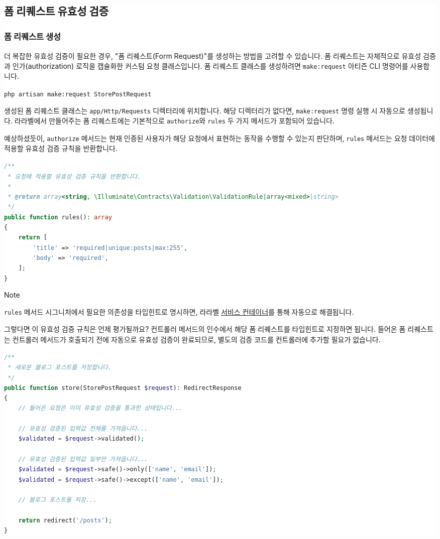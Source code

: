 <a name="form-request-validation"></a>
## 폼 리퀘스트 유효성 검증

<a name="creating-form-requests"></a>
### 폼 리퀘스트 생성

더 복잡한 유효성 검증이 필요한 경우, "폼 리퀘스트(Form Request)"를 생성하는 방법을 고려할 수 있습니다. 폼 리퀘스트는 자체적으로 유효성 검증과 인가(authorization) 로직을 캡슐화한 커스텀 요청 클래스입니다. 폼 리퀘스트 클래스를 생성하려면 `make:request` 아티즌 CLI 명령어를 사용합니다.

```shell
php artisan make:request StorePostRequest
```

생성된 폼 리퀘스트 클래스는 `app/Http/Requests` 디렉터리에 위치합니다. 해당 디렉터리가 없다면, `make:request` 명령 실행 시 자동으로 생성됩니다. 라라벨에서 만들어주는 폼 리퀘스트에는 기본적으로 `authorize`와 `rules` 두 가지 메서드가 포함되어 있습니다.

예상하셨듯이, `authorize` 메서드는 현재 인증된 사용자가 해당 요청에서 표현하는 동작을 수행할 수 있는지 판단하며, `rules` 메서드는 요청 데이터에 적용할 유효성 검증 규칙을 반환합니다.

```php
/**
 * 요청에 적용할 유효성 검증 규칙을 반환합니다.
 *
 * @return array<string, \Illuminate\Contracts\Validation\ValidationRule|array<mixed>|string>
 */
public function rules(): array
{
    return [
        'title' => 'required|unique:posts|max:255',
        'body' => 'required',
    ];
}
```

> [!NOTE]
> `rules` 메서드 시그니처에서 필요한 의존성을 타입힌트로 명시하면, 라라벨 [서비스 컨테이너](/docs/12.x/container)를 통해 자동으로 해결됩니다.

그렇다면 이 유효성 검증 규칙은 언제 평가될까요? 컨트롤러 메서드의 인수에서 해당 폼 리퀘스트를 타입힌트로 지정하면 됩니다. 들어온 폼 리퀘스트는 컨트롤러 메서드가 호출되기 전에 자동으로 유효성 검증이 완료되므로, 별도의 검증 코드를 컨트롤러에 추가할 필요가 없습니다.

```php
/**
 * 새로운 블로그 포스트를 저장합니다.
 */
public function store(StorePostRequest $request): RedirectResponse
{
    // 들어온 요청은 이미 유효성 검증을 통과한 상태입니다...

    // 유효성 검증된 입력값 전체를 가져옵니다...
    $validated = $request->validated();

    // 유효성 검증된 입력값 일부만 가져옵니다...
    $validated = $request->safe()->only(['name', 'email']);
    $validated = $request->safe()->except(['name', 'email']);

    // 블로그 포스트를 저장...

    return redirect('/posts');
}
```
